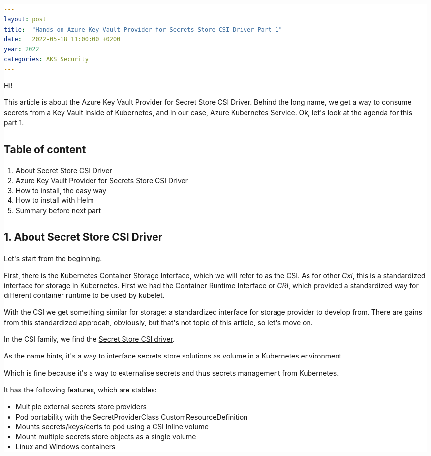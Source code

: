 ```yaml
---
layout: post
title:  "Hands on Azure Key Vault Provider for Secrets Store CSI Driver Part 1"
date:   2022-05-18 11:00:00 +0200
year: 2022
categories: AKS Security
---
```


Hi!

This article is about the Azure Key Vault Provider for Secret Store CSI Driver.
Behind the long name, we get a way to consume secrets from a Key Vault inside of Kubernetes, and in our case, Azure Kubernetes Service.
Ok, let's look at the agenda for this part 1.
  
## Table of content

1. About Secret Store CSI Driver
2. Azure Key Vault Provider for Secrets Store CSI Driver
3. How to install, the easy way
4. How to install with Helm
5. Summary before next part
  
## 1. About Secret Store CSI Driver  
  
Let's start from the beginning.

First, there is the [Kubernetes Container Storage Interface](https://kubernetes-csi.github.io/docs/), which we will refer to as the CSI.
As for other *CxI*, this is a standardized interface for storage in Kubernetes.
First we had the [Container Runtime Interface](https://kubernetes.io/docs/concepts/architecture/cri/) or *CRI*, which provided a standardized way for different container runtime to be used by kubelet.

With the CSI we get something similar for storage: a standardized interface for storage provider to develop from.
There are gains from this standardized approcah, obviously, but that's not topic of this article, so let's move on.

In the CSI family, we find the [Secret Store CSI driver](https://secrets-store-csi-driver.sigs.k8s.io/introduction.html).

As the name hints, it's a way to interface secrets store solutions as volume in a Kubernetes environment.

Which is fine because it's a way to externalise secrets and thus secrets management from Kubernetes.

It has the following features, which are stables:  

- Multiple external secrets store providers
- Pod portability with the SecretProviderClass CustomResourceDefinition
- Mounts secrets/keys/certs to pod using a CSI Inline volume
- Mount multiple secrets store objects as a single volume
- Linux and Windows containers
